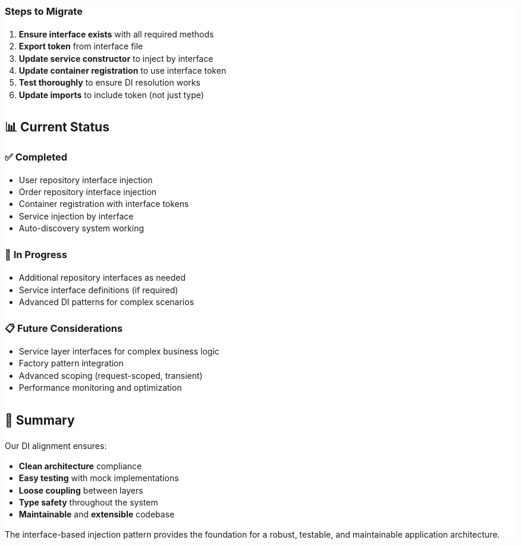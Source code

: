 ### Steps to Migrate

1. **Ensure interface exists** with all required methods
2. **Export token** from interface file
3. **Update service constructor** to inject by interface
4. **Update container registration** to use interface token
5. **Test thoroughly** to ensure DI resolution works
6. **Update imports** to include token (not just type)

## 📊 Current Status

### ✅ **Completed**
- User repository interface injection
- Order repository interface injection
- Container registration with interface tokens
- Service injection by interface
- Auto-discovery system working

### 🔄 **In Progress**
- Additional repository interfaces as needed
- Service interface definitions (if required)
- Advanced DI patterns for complex scenarios

### 📋 **Future Considerations**
- Service layer interfaces for complex business logic
- Factory pattern integration
- Advanced scoping (request-scoped, transient)
- Performance monitoring and optimization

## 🎉 Summary

Our DI alignment ensures:
- **Clean architecture** compliance
- **Easy testing** with mock implementations
- **Loose coupling** between layers
- **Type safety** throughout the system
- **Maintainable** and **extensible** codebase

The interface-based injection pattern provides the foundation for a robust, testable, and maintainable application architecture.
